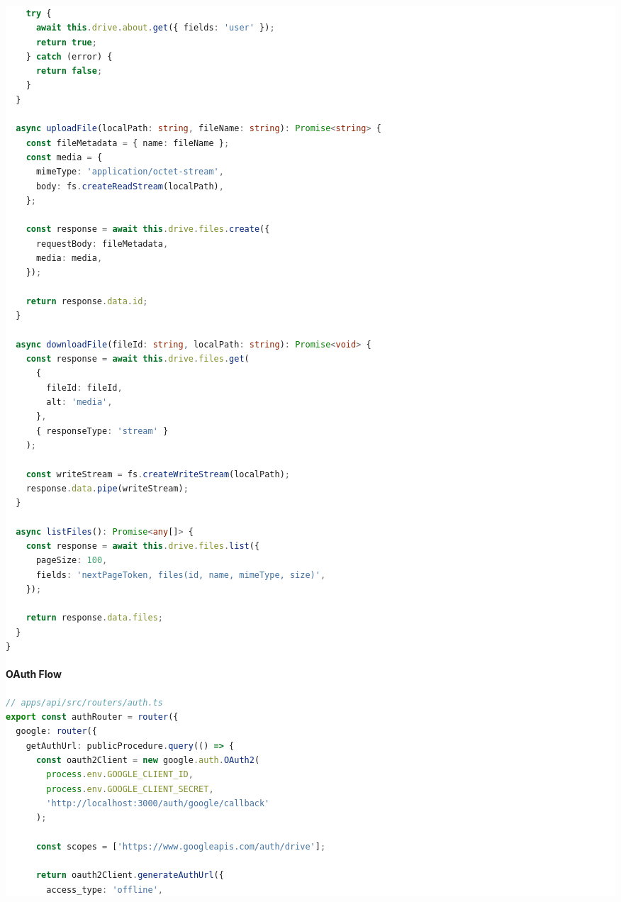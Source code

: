```typescript
    try {
      await this.drive.about.get({ fields: 'user' });
      return true;
    } catch (error) {
      return false;
    }
  }

  async uploadFile(localPath: string, fileName: string): Promise<string> {
    const fileMetadata = { name: fileName };
    const media = {
      mimeType: 'application/octet-stream',
      body: fs.createReadStream(localPath),
    };

    const response = await this.drive.files.create({
      requestBody: fileMetadata,
      media: media,
    });

    return response.data.id;
  }

  async downloadFile(fileId: string, localPath: string): Promise<void> {
    const response = await this.drive.files.get(
      {
        fileId: fileId,
        alt: 'media',
      },
      { responseType: 'stream' }
    );

    const writeStream = fs.createWriteStream(localPath);
    response.data.pipe(writeStream);
  }

  async listFiles(): Promise<any[]> {
    const response = await this.drive.files.list({
      pageSize: 100,
      fields: 'nextPageToken, files(id, name, mimeType, size)',
    });

    return response.data.files;
  }
}
```

#### OAuth Flow

```typescript
// apps/api/src/routers/auth.ts
export const authRouter = router({
  google: router({
    getAuthUrl: publicProcedure.query(() => {
      const oauth2Client = new google.auth.OAuth2(
        process.env.GOOGLE_CLIENT_ID,
        process.env.GOOGLE_CLIENT_SECRET,
        'http://localhost:3000/auth/google/callback'
      );

      const scopes = ['https://www.googleapis.com/auth/drive'];

      return oauth2Client.generateAuthUrl({
        access_type: 'offline',
```